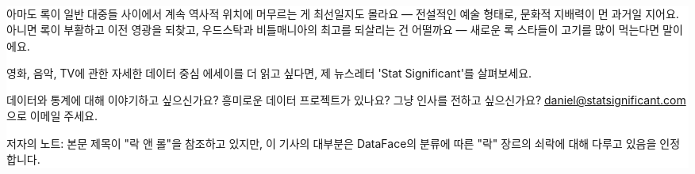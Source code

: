 아마도 록이 일반 대중들 사이에서 계속 역사적 위치에 머무르는 게 최선일지도 몰라요 — 전설적인 예술 형태로, 문화적 지배력이 먼 과거일 지어요. 아니면 록이 부활하고 이전 영광을 되찾고, 우드스탁과 비틀매니아의 최고를 되살리는 건 어떨까요 — 새로운 록 스타들이 고기를 많이 먹는다면 말이에요.

영화, 음악, TV에 관한 자세한 데이터 중심 에세이를 더 읽고 싶다면, 제 뉴스레터 'Stat Significant'를 살펴보세요.



<ins class="adsbygoogle"
     style="display:block"
     data-ad-client="ca-pub-4877378276818686"
     data-ad-slot="1107185301"
     data-ad-format="auto"
     data-full-width-responsive="true"></ins>

<script>
     (adsbygoogle = window.adsbygoogle || []).push({});
</script>

데이터와 통계에 대해 이야기하고 싶으신가요? 흥미로운 데이터 프로젝트가 있나요? 그냥 인사를 전하고 싶으신가요? daniel@statsignificant.com 으로 이메일 주세요.

저자의 노트: 본문 제목이 "락 앤 롤"을 참조하고 있지만, 이 기사의 대부분은 DataFace의 분류에 따른 "락" 장르의 쇠락에 대해 다루고 있음을 인정합니다.
